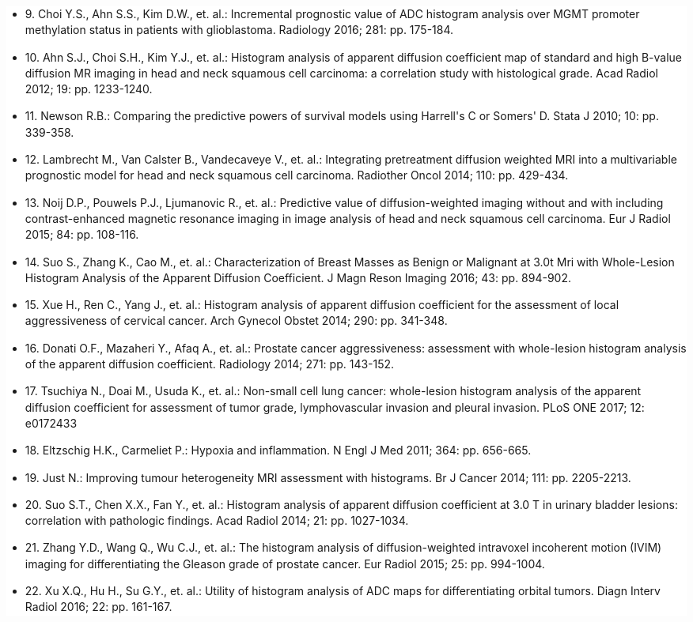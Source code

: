 
- 9\. Choi Y.S., Ahn S.S., Kim D.W., et. al.: Incremental prognostic value of ADC histogram analysis over MGMT promoter methylation status in patients with glioblastoma. Radiology 2016; 281: pp. 175-184.


- 10\. Ahn S.J., Choi S.H., Kim Y.J., et. al.: Histogram analysis of apparent diffusion coefficient map of standard and high B-value diffusion MR imaging in head and neck squamous cell carcinoma: a correlation study with histological grade. Acad Radiol 2012; 19: pp. 1233-1240.


- 11\. Newson R.B.: Comparing the predictive powers of survival models using Harrell's C or Somers' D. Stata J 2010; 10: pp. 339-358.


- 12\. Lambrecht M., Van Calster B., Vandecaveye V., et. al.: Integrating pretreatment diffusion weighted MRI into a multivariable prognostic model for head and neck squamous cell carcinoma. Radiother Oncol 2014; 110: pp. 429-434.


- 13\. Noij D.P., Pouwels P.J., Ljumanovic R., et. al.: Predictive value of diffusion-weighted imaging without and with including contrast-enhanced magnetic resonance imaging in image analysis of head and neck squamous cell carcinoma. Eur J Radiol 2015; 84: pp. 108-116.


- 14\. Suo S., Zhang K., Cao M., et. al.: Characterization of Breast Masses as Benign or Malignant at 3.0t Mri with Whole-Lesion Histogram Analysis of the Apparent Diffusion Coefficient. J Magn Reson Imaging 2016; 43: pp. 894-902.


- 15\. Xue H., Ren C., Yang J., et. al.: Histogram analysis of apparent diffusion coefficient for the assessment of local aggressiveness of cervical cancer. Arch Gynecol Obstet 2014; 290: pp. 341-348.


- 16\. Donati O.F., Mazaheri Y., Afaq A., et. al.: Prostate cancer aggressiveness: assessment with whole-lesion histogram analysis of the apparent diffusion coefficient. Radiology 2014; 271: pp. 143-152.


- 17\. Tsuchiya N., Doai M., Usuda K., et. al.: Non-small cell lung cancer: whole-lesion histogram analysis of the apparent diffusion coefficient for assessment of tumor grade, lymphovascular invasion and pleural invasion. PLoS ONE 2017; 12: e0172433


- 18\. Eltzschig H.K., Carmeliet P.: Hypoxia and inflammation. N Engl J Med 2011; 364: pp. 656-665.


- 19\. Just N.: Improving tumour heterogeneity MRI assessment with histograms. Br J Cancer 2014; 111: pp. 2205-2213.


- 20\. Suo S.T., Chen X.X., Fan Y., et. al.: Histogram analysis of apparent diffusion coefficient at 3.0 T in urinary bladder lesions: correlation with pathologic findings. Acad Radiol 2014; 21: pp. 1027-1034.


- 21\. Zhang Y.D., Wang Q., Wu C.J., et. al.: The histogram analysis of diffusion-weighted intravoxel incoherent motion (IVIM) imaging for differentiating the Gleason grade of prostate cancer. Eur Radiol 2015; 25: pp. 994-1004.


- 22\. Xu X.Q., Hu H., Su G.Y., et. al.: Utility of histogram analysis of ADC maps for differentiating orbital tumors. Diagn Interv Radiol 2016; 22: pp. 161-167.
